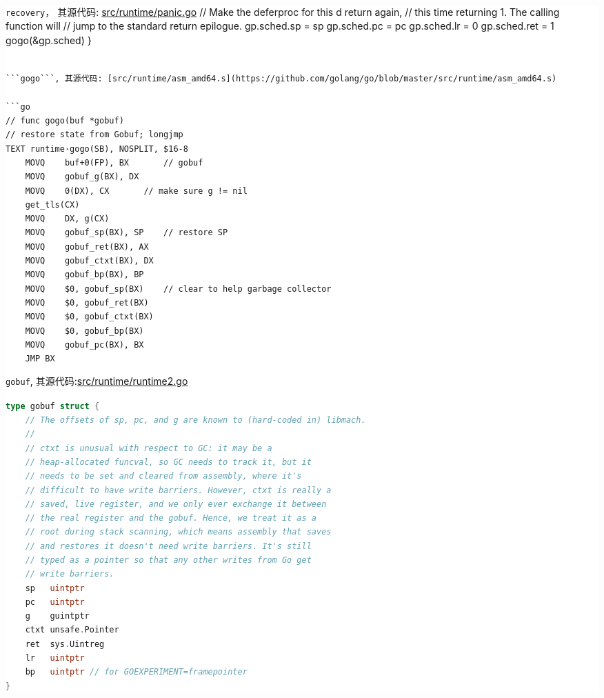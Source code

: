```recovery```， 其源代码: [src/runtime/panic.go](https://github.com/golang/go/blob/master/src/runtime/panic.go)
	// Make the deferproc for this d return again,
	// this time returning 1. The calling function will
	// jump to the standard return epilogue.
	gp.sched.sp = sp
	gp.sched.pc = pc
	gp.sched.lr = 0
	gp.sched.ret = 1
	gogo(&gp.sched)
}
```

```gogo```, 其源代码: [src/runtime/asm_amd64.s](https://github.com/golang/go/blob/master/src/runtime/asm_amd64.s)

```go
// func gogo(buf *gobuf)
// restore state from Gobuf; longjmp
TEXT runtime·gogo(SB), NOSPLIT, $16-8
	MOVQ	buf+0(FP), BX		// gobuf
	MOVQ	gobuf_g(BX), DX
	MOVQ	0(DX), CX		// make sure g != nil
	get_tls(CX)
	MOVQ	DX, g(CX)
	MOVQ	gobuf_sp(BX), SP	// restore SP
	MOVQ	gobuf_ret(BX), AX
	MOVQ	gobuf_ctxt(BX), DX
	MOVQ	gobuf_bp(BX), BP
	MOVQ	$0, gobuf_sp(BX)	// clear to help garbage collector
	MOVQ	$0, gobuf_ret(BX)
	MOVQ	$0, gobuf_ctxt(BX)
	MOVQ	$0, gobuf_bp(BX)
	MOVQ	gobuf_pc(BX), BX
	JMP	BX

```

```gobuf```, 其源代码:[src/runtime/runtime2.go](https://github.com/golang/go/blob/master/src/runtime/runtime2.go)

```go
type gobuf struct {
	// The offsets of sp, pc, and g are known to (hard-coded in) libmach.
	//
	// ctxt is unusual with respect to GC: it may be a
	// heap-allocated funcval, so GC needs to track it, but it
	// needs to be set and cleared from assembly, where it's
	// difficult to have write barriers. However, ctxt is really a
	// saved, live register, and we only ever exchange it between
	// the real register and the gobuf. Hence, we treat it as a
	// root during stack scanning, which means assembly that saves
	// and restores it doesn't need write barriers. It's still
	// typed as a pointer so that any other writes from Go get
	// write barriers.
	sp   uintptr
	pc   uintptr
	g    guintptr
	ctxt unsafe.Pointer
	ret  sys.Uintreg
	lr   uintptr
	bp   uintptr // for GOEXPERIMENT=framepointer
}
```
